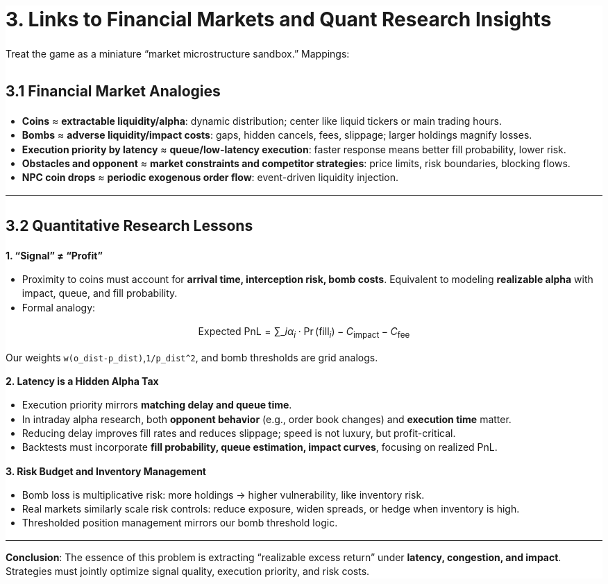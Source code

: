 
# 3. Links to Financial Markets and Quant Research Insights

Treat the game as a miniature “market microstructure sandbox.” Mappings:

## 3.1 Financial Market Analogies

* **Coins** ≈ **extractable liquidity/alpha**: dynamic distribution; center like liquid tickers or main trading hours.
* **Bombs** ≈ **adverse liquidity/impact costs**: gaps, hidden cancels, fees, slippage; larger holdings magnify losses.
* **Execution priority by latency** ≈ **queue/low-latency execution**: faster response means better fill probability, lower risk.
* **Obstacles and opponent** ≈ **market constraints and competitor strategies**: price limits, risk boundaries, blocking flows.
* **NPC coin drops** ≈ **periodic exogenous order flow**: event-driven liquidity injection.

---

## 3.2 Quantitative Research Lessons

**1. “Signal” ≠ “Profit”**

* Proximity to coins must account for **arrival time, interception risk, bomb costs**. Equivalent to modeling **realizable alpha** with impact, queue, and fill probability.
* Formal analogy:

$$
\text{Expected PnL}=\sum\_i \alpha_i\cdot \Pr(\text{fill}_i)-C_{\text{impact}}-C_{\text{fee}}
$$

Our weights `w(o_dist-p_dist)`,`1/p_dist^2`, and bomb thresholds are grid analogs.

**2. Latency is a Hidden Alpha Tax**

* Execution priority mirrors **matching delay and queue time**.
* In intraday alpha research, both **opponent behavior** (e.g., order book changes) and **execution time** matter.
* Reducing delay improves fill rates and reduces slippage; speed is not luxury, but profit-critical.
* Backtests must incorporate **fill probability, queue estimation, impact curves**, focusing on realized PnL.

**3. Risk Budget and Inventory Management**

* Bomb loss is multiplicative risk: more holdings → higher vulnerability, like inventory risk.
* Real markets similarly scale risk controls: reduce exposure, widen spreads, or hedge when inventory is high.
* Thresholded position management mirrors our bomb threshold logic.

---

**Conclusion**: The essence of this problem is extracting “realizable excess return” under **latency, congestion, and impact**. Strategies must jointly optimize signal quality, execution priority, and risk costs.
